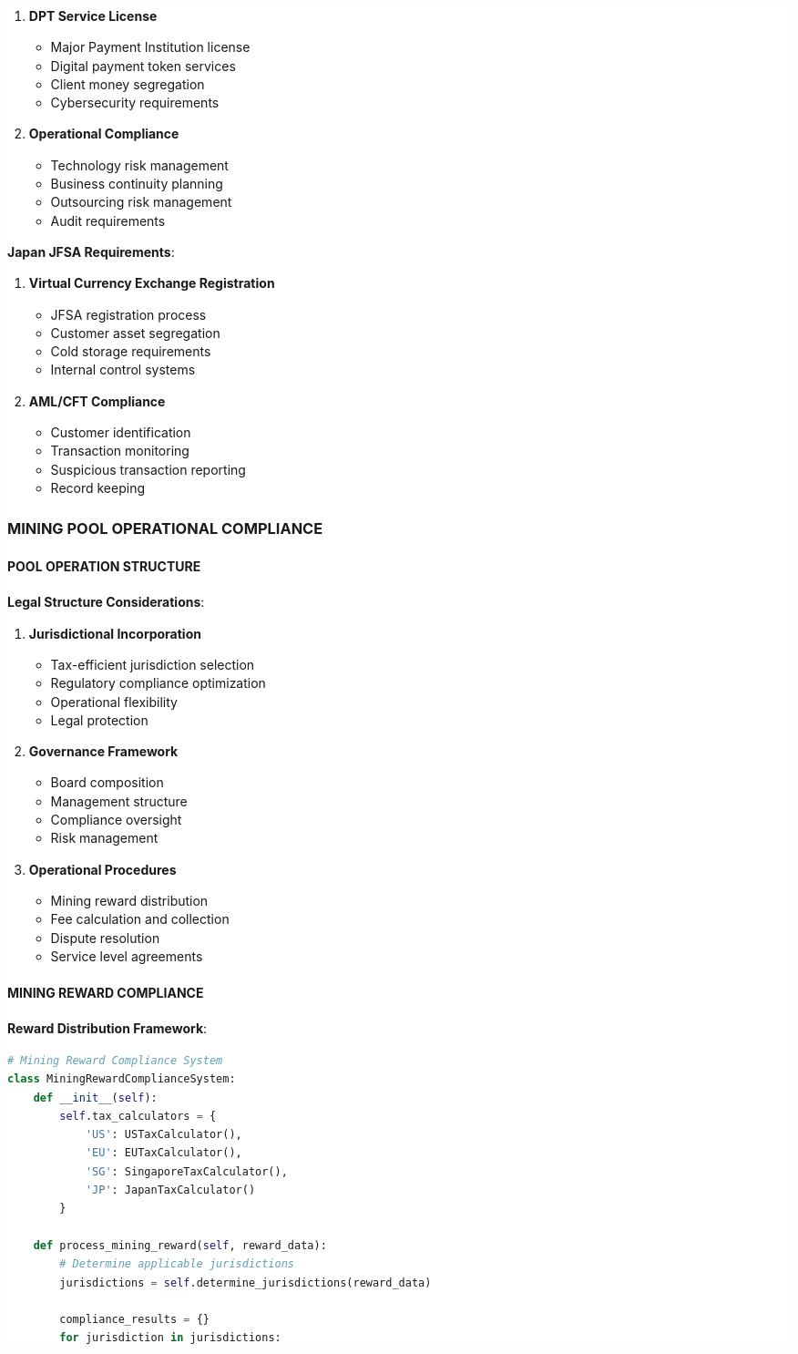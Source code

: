 1. **DPT Service License**
   - Major Payment Institution license
   - Digital payment token services
   - Client money segregation
   - Cybersecurity requirements

2. **Operational Compliance**
   - Technology risk management
   - Business continuity planning
   - Outsourcing risk management
   - Audit requirements

**Japan JFSA Requirements**:
1. **Virtual Currency Exchange Registration**
   - JFSA registration process
   - Customer asset segregation
   - Cold storage requirements
   - Internal control systems

2. **AML/CFT Compliance**
   - Customer identification
   - Transaction monitoring
   - Suspicious transaction reporting
   - Record keeping

### MINING POOL OPERATIONAL COMPLIANCE

#### POOL OPERATION STRUCTURE
**Legal Structure Considerations**:
1. **Jurisdictional Incorporation**
   - Tax-efficient jurisdiction selection
   - Regulatory compliance optimization
   - Operational flexibility
   - Legal protection

2. **Governance Framework**
   - Board composition
   - Management structure
   - Compliance oversight
   - Risk management

3. **Operational Procedures**
   - Mining reward distribution
   - Fee calculation and collection
   - Dispute resolution
   - Service level agreements

#### MINING REWARD COMPLIANCE
**Reward Distribution Framework**:
```python
# Mining Reward Compliance System
class MiningRewardComplianceSystem:
    def __init__(self):
        self.tax_calculators = {
            'US': USTaxCalculator(),
            'EU': EUTaxCalculator(),
            'SG': SingaporeTaxCalculator(),
            'JP': JapanTaxCalculator()
        }
        
    def process_mining_reward(self, reward_data):
        # Determine applicable jurisdictions
        jurisdictions = self.determine_jurisdictions(reward_data)
        
        compliance_results = {}
        for jurisdiction in jurisdictions:
```